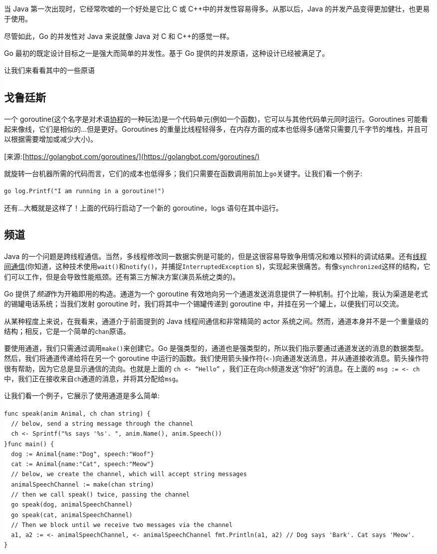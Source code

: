 当 Java 第一次出现时，它经常吹嘘的一个好处是它比 C 或 C++中的并发性容易得多。从那以后，Java 的并发产品变得更加健壮，也更易于使用。

尽管如此，Go 的并发性对 Java 来说就像 Java 对 C 和 C++的感觉一样。

Go 最初的既定设计目标之一是强大而简单的并发性。基于 Go 提供的并发原语，这种设计已经被满足了。

让我们来看看其中的一些原语

## 戈鲁廷斯

一个 goroutine(这个名字是对术语[协程](https://en.wikipedia.org/wiki/Coroutine)的一种玩法)是一个代码单元(例如一个函数)，它可以与其他代码单元同时运行。Goroutines 可能看起来像线，它们是相似的…但是更好。Goroutines 的重量比线程轻得多，在内存方面的成本也低得多(通常只需要几千字节的堆栈，并且可以根据需要增加或减少大小)。

[来源:[https://golangbot.com/goroutines/](https://golangbot.com/goroutines/)

就旋转一台机器所需的代码而言，它们的成本也低得多；我们只需要在函数调用前加上`go`关键字。让我们看一个例子:

```
go log.Printf("I am running in a goroutine!")
```

还有…大概就是这样了！上面的代码行启动了一个新的 goroutine，logs 语句在其中运行。

## 频道

Java 的一个问题是跨线程通信。当然，多线程修改同一数据实例是可能的，但是这很容易导致争用情况和难以预料的调试结果。还有[线程间通信](https://www.geeksforgeeks.org/inter-thread-communication-java/)(你知道，这种技术使用`wait()`和`notify()`，并捕捉`InterruptedException` s)，实现起来很痛苦。有像`synchronized`这样的结构，它们可以工作，但是会导致性能瓶颈。还有第三方解决方案(演员系统之类的)。

Go 提供了*频道*作为开箱即用的构造。通道为一个 goroutine 有效地向另一个通道发送消息提供了一种机制。打个比喻，我认为渠道是老式的锡罐电话系统；当我们发射 goroutine 时，我们将其中一个锡罐传递到 goroutine 中，并挂在另一个罐上，以便我们可以交流。

从某种程度上来说，在我看来，通道介于前面提到的 Java 线程间通信和非常精简的 actor 系统之间。然而，通道本身并不是一个重量级的结构；相反，它是一个简单的`chan`原语。

要使用通道，我们只需通过调用`make()`来创建它。Go 是强类型的，通道也是强类型的，所以我们指示要通过通道发送的消息的数据类型。然后，我们将通道传递给将在另一个 goroutine 中运行的函数。我们使用箭头操作符(`<-`)向通道发送消息，并从通道接收消息。箭头操作符很有帮助，因为它总是显示通信的流向。也就是上面的
`ch <- “Hello”`
，我们正在向`ch`频道发送“你好”的消息。在上面的
`msg := <- ch`
中，我们正在接收来自`ch`通道的消息，并将其分配给`msg`。

让我们看一个例子，它展示了使用通道是多么简单:

```
func speak(anim Animal, ch chan string) {
  // below, send a string message through the channel
  ch <- Sprintf("%s says '%s'. ", anim.Name(), anim.Speech())
}func main() {
  dog := Animal{name:"Dog", speech:"Woof"}
  cat := Animal{name:"Cat", speech:"Meow"}
  // below, we create the channel, which will accept string messages
  animalSpeechChannel := make(chan string)
  // then we call speak() twice, passing the channel
  go speak(dog, animalSpeechChannel)
  go speak(cat, animalSpeechChannel)
  // Then we block until we receive two messages via the channel
  a1, a2 := <- animalSpeechChannel, <- animalSpeechChannel fmt.Println(a1, a2) // Dog says 'Bark'. Cat says 'Meow'. 
}
```
